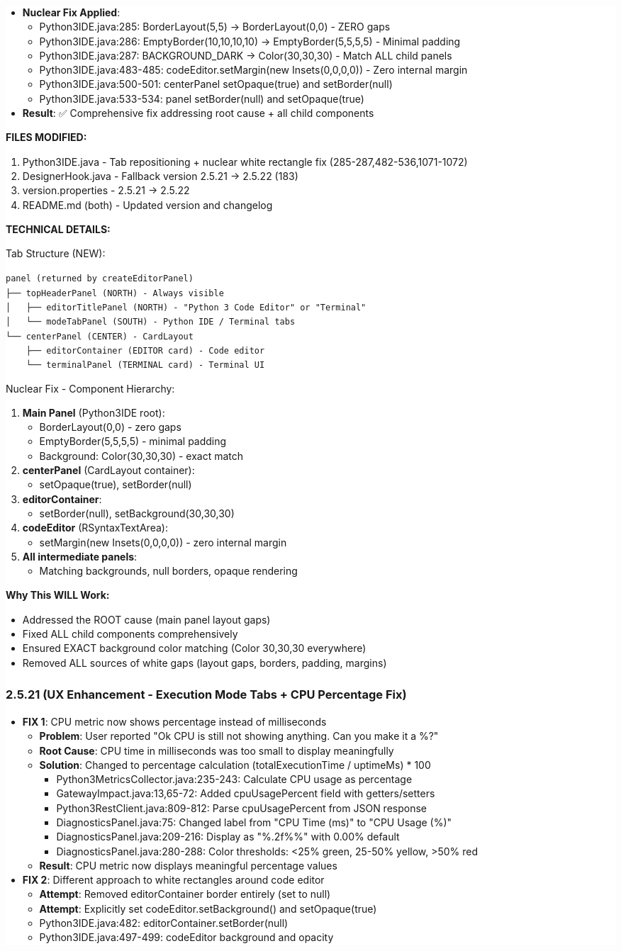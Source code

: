   - **Nuclear Fix Applied**:
    * Python3IDE.java:285: BorderLayout(5,5) → BorderLayout(0,0) - ZERO gaps
    * Python3IDE.java:286: EmptyBorder(10,10,10,10) → EmptyBorder(5,5,5,5) - Minimal padding
    * Python3IDE.java:287: BACKGROUND_DARK → Color(30,30,30) - Match ALL child panels
    * Python3IDE.java:483-485: codeEditor.setMargin(new Insets(0,0,0,0)) - Zero internal margin
    * Python3IDE.java:500-501: centerPanel setOpaque(true) and setBorder(null)
    * Python3IDE.java:533-534: panel setBorder(null) and setOpaque(true)
  - **Result**: ✅ Comprehensive fix addressing root cause + all child components

**FILES MODIFIED:**
1. Python3IDE.java - Tab repositioning + nuclear white rectangle fix (285-287,482-536,1071-1072)
2. DesignerHook.java - Fallback version 2.5.21 → 2.5.22 (183)
3. version.properties - 2.5.21 → 2.5.22
4. README.md (both) - Updated version and changelog

**TECHNICAL DETAILS:**

Tab Structure (NEW):
```
panel (returned by createEditorPanel)
├── topHeaderPanel (NORTH) - Always visible
│   ├── editorTitlePanel (NORTH) - "Python 3 Code Editor" or "Terminal"
│   └── modeTabPanel (SOUTH) - Python IDE / Terminal tabs
└── centerPanel (CENTER) - CardLayout
    ├── editorContainer (EDITOR card) - Code editor
    └── terminalPanel (TERMINAL card) - Terminal UI
```

Nuclear Fix - Component Hierarchy:
1. **Main Panel** (Python3IDE root):
   - BorderLayout(0,0) - zero gaps
   - EmptyBorder(5,5,5,5) - minimal padding
   - Background: Color(30,30,30) - exact match
2. **centerPanel** (CardLayout container):
   - setOpaque(true), setBorder(null)
3. **editorContainer**:
   - setBorder(null), setBackground(30,30,30)
4. **codeEditor** (RSyntaxTextArea):
   - setMargin(new Insets(0,0,0,0)) - zero internal margin
5. **All intermediate panels**:
   - Matching backgrounds, null borders, opaque rendering

**Why This WILL Work:**
- Addressed the ROOT cause (main panel layout gaps)
- Fixed ALL child components comprehensively
- Ensured EXACT background color matching (Color 30,30,30 everywhere)
- Removed ALL sources of white gaps (layout gaps, borders, padding, margins)

### 2.5.21 (UX Enhancement - Execution Mode Tabs + CPU Percentage Fix)
- **FIX 1**: CPU metric now shows percentage instead of milliseconds
  - **Problem**: User reported "Ok CPU is still not showing anything. Can you make it a %?"
  - **Root Cause**: CPU time in milliseconds was too small to display meaningfully
  - **Solution**: Changed to percentage calculation (totalExecutionTime / uptimeMs) * 100
    - Python3MetricsCollector.java:235-243: Calculate CPU usage as percentage
    - GatewayImpact.java:13,65-72: Added cpuUsagePercent field with getters/setters
    - Python3RestClient.java:809-812: Parse cpuUsagePercent from JSON response
    - DiagnosticsPanel.java:75: Changed label from "CPU Time (ms)" to "CPU Usage (%)"
    - DiagnosticsPanel.java:209-216: Display as "%.2f%%" with 0.00% default
    - DiagnosticsPanel.java:280-288: Color thresholds: <25% green, 25-50% yellow, >50% red
  - **Result**: CPU metric now displays meaningful percentage values
- **FIX 2**: Different approach to white rectangles around code editor
  - **Attempt**: Removed editorContainer border entirely (set to null)
  - **Attempt**: Explicitly set codeEditor.setBackground() and setOpaque(true)
  - Python3IDE.java:482: editorContainer.setBorder(null)
  - Python3IDE.java:497-499: codeEditor background and opacity